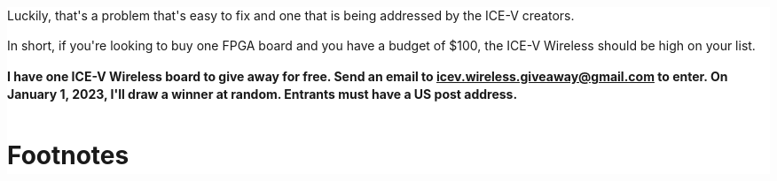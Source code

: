 Luckily, that's a problem that's easy to fix and one that is being addressed by the ICE-V
creators.

In short, if you're looking to buy one FPGA board and you have a budget of $100, 
the ICE-V Wireless should be high on your list.

**I have one ICE-V Wireless board to give away for free. Send an email to icev.wireless.giveaway@gmail.com
to enter. On January 1, 2023, I'll draw a winner at random. Entrants must have a US post address.**

# Footnotes

[^1]: It can act as a JTAG controller for the ESP32C3 JTAG port, for things like connecting to the 
      CPU debug logic. There is no JTAG port on any iCE40 FPGA.

